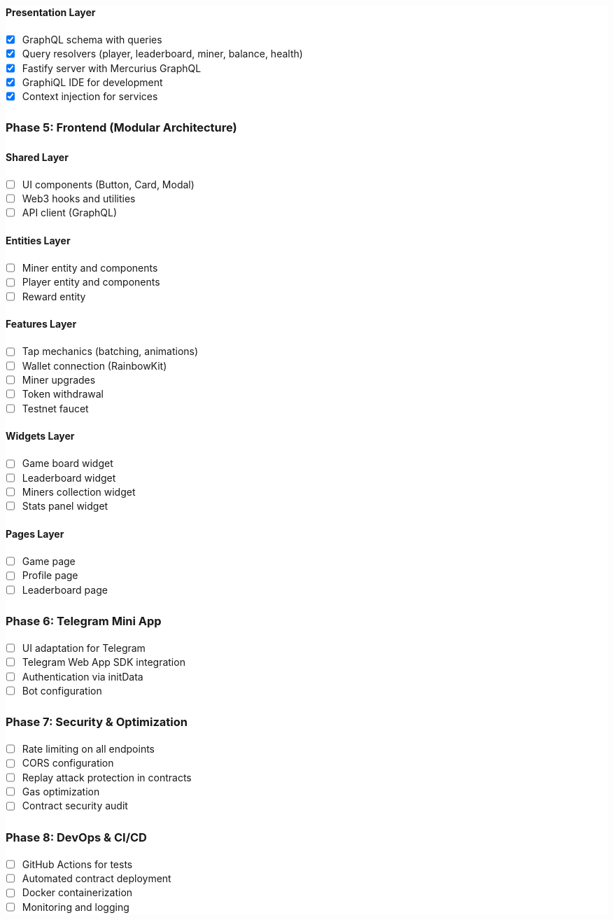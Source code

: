 #### Presentation Layer
- [x] GraphQL schema with queries
- [x] Query resolvers (player, leaderboard, miner, balance, health)
- [x] Fastify server with Mercurius GraphQL
- [x] GraphiQL IDE for development
- [x] Context injection for services

### Phase 5: Frontend (Modular Architecture)
#### Shared Layer
- [ ] UI components (Button, Card, Modal)
- [ ] Web3 hooks and utilities
- [ ] API client (GraphQL)

#### Entities Layer
- [ ] Miner entity and components
- [ ] Player entity and components
- [ ] Reward entity

#### Features Layer
- [ ] Tap mechanics (batching, animations)
- [ ] Wallet connection (RainbowKit)
- [ ] Miner upgrades
- [ ] Token withdrawal
- [ ] Testnet faucet

#### Widgets Layer
- [ ] Game board widget
- [ ] Leaderboard widget
- [ ] Miners collection widget
- [ ] Stats panel widget

#### Pages Layer
- [ ] Game page
- [ ] Profile page
- [ ] Leaderboard page

### Phase 6: Telegram Mini App
- [ ] UI adaptation for Telegram
- [ ] Telegram Web App SDK integration
- [ ] Authentication via initData
- [ ] Bot configuration

### Phase 7: Security & Optimization
- [ ] Rate limiting on all endpoints
- [ ] CORS configuration
- [ ] Replay attack protection in contracts
- [ ] Gas optimization
- [ ] Contract security audit

### Phase 8: DevOps & CI/CD
- [ ] GitHub Actions for tests
- [ ] Automated contract deployment
- [ ] Docker containerization
- [ ] Monitoring and logging

